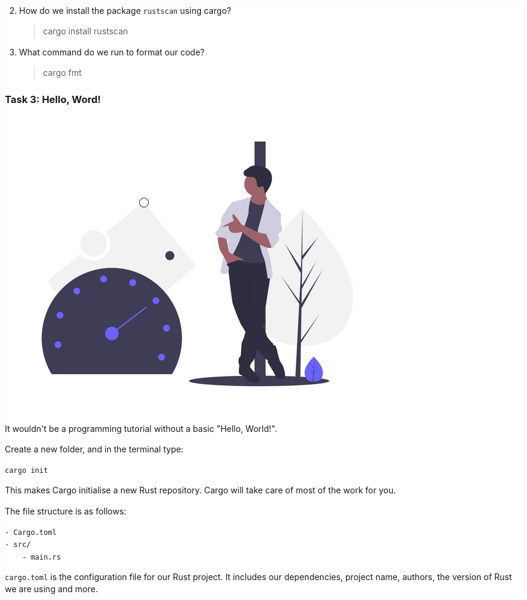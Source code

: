 2. How do we install the package `rustscan` using cargo?

   > cargo install rustscan

3. What command do we run to format our code?

   > cargo fmt

### Task 3: Hello, Word!

![speed_meter](/room_learn_rust/speed_meter.jpeg?raw=true)

It wouldn't be a programming tutorial without a basic "Hello, World!".

Create a new folder, and in the terminal type:

`cargo init`

This makes Cargo initialise a new Rust repository. Cargo will take care of most of the work for you.

The file structure is as follows:

```
- Cargo.toml
- src/
	- main.rs
```

`cargo.toml` is the configuration file for our Rust project. It includes our dependencies, project name, authors, the version of Rust we are using and more.
